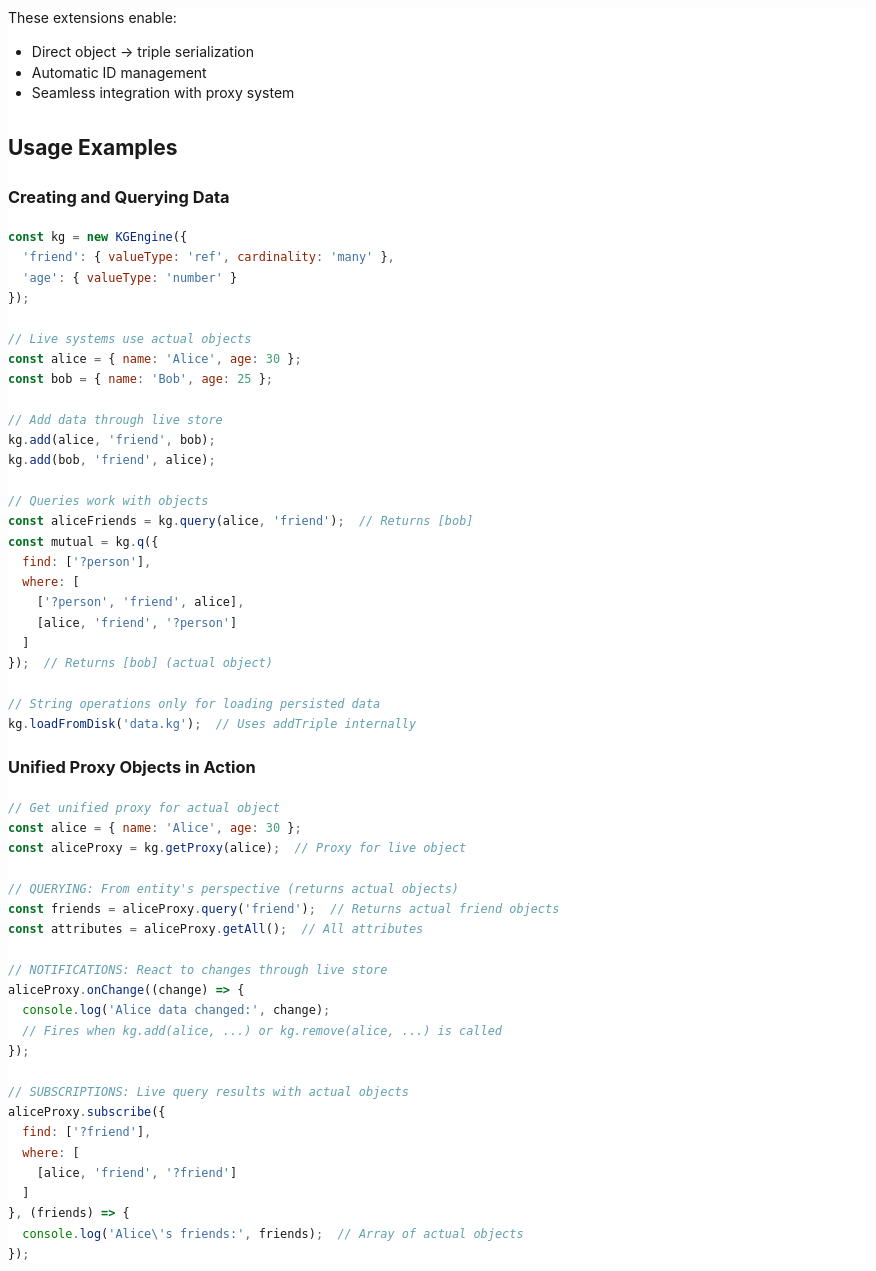These extensions enable:
- Direct object → triple serialization
- Automatic ID management
- Seamless integration with proxy system

## Usage Examples

### Creating and Querying Data

```javascript
const kg = new KGEngine({
  'friend': { valueType: 'ref', cardinality: 'many' },
  'age': { valueType: 'number' }
});

// Live systems use actual objects
const alice = { name: 'Alice', age: 30 };
const bob = { name: 'Bob', age: 25 };

// Add data through live store
kg.add(alice, 'friend', bob);
kg.add(bob, 'friend', alice);

// Queries work with objects
const aliceFriends = kg.query(alice, 'friend');  // Returns [bob]
const mutual = kg.q({
  find: ['?person'],
  where: [
    ['?person', 'friend', alice],
    [alice, 'friend', '?person']
  ]
});  // Returns [bob] (actual object)

// String operations only for loading persisted data
kg.loadFromDisk('data.kg');  // Uses addTriple internally
```

### Unified Proxy Objects in Action

```javascript
// Get unified proxy for actual object
const alice = { name: 'Alice', age: 30 };
const aliceProxy = kg.getProxy(alice);  // Proxy for live object

// QUERYING: From entity's perspective (returns actual objects)
const friends = aliceProxy.query('friend');  // Returns actual friend objects
const attributes = aliceProxy.getAll();  // All attributes

// NOTIFICATIONS: React to changes through live store
aliceProxy.onChange((change) => {
  console.log('Alice data changed:', change);
  // Fires when kg.add(alice, ...) or kg.remove(alice, ...) is called
});

// SUBSCRIPTIONS: Live query results with actual objects
aliceProxy.subscribe({
  find: ['?friend'],
  where: [
    [alice, 'friend', '?friend']
  ]
}, (friends) => {
  console.log('Alice\'s friends:', friends);  // Array of actual objects
});

```